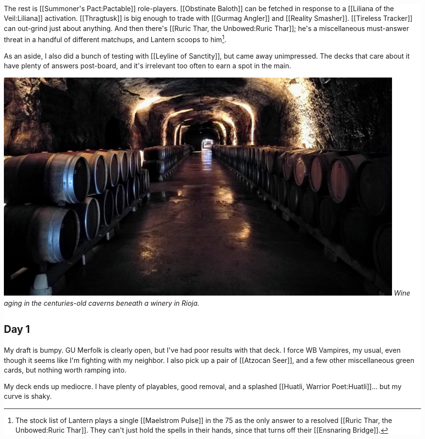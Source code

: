 [^4]: Humans was the most-played deck at the event, and [most Humans players made Day 2](https://magic.wizards.com/en/events/coverage/ptrix/day-two-metagame-breakdown-2018-02-03). Luckily, I was never paired against it.

The rest is [[Summoner's Pact:Pactable]] role-players. [[Obstinate Baloth]] can be fetched in response to a [[Liliana of the Veil:Liliana]] activation. [[Thragtusk]] is big enough to trade with [[Gurmag Angler]] and [[Reality Smasher]]. [[Tireless Tracker]] can out-grind just about anything. And then there's [[Ruric Thar, the Unbowed:Ruric Thar]]; he's a miscellaneous must-answer threat in a handful of different matchups, and Lantern scoops to him[^0].

[^0]: The stock list of Lantern plays a single [[Maelstrom Pulse]] in the 75 as the only answer to a resolved [[Ruric Thar, the Unbowed:Ruric Thar]]. They can't just hold the spells in their hands, since that turns off their [[Ensnaring Bridge]].

As an aside, I also did a bunch of testing with [[Leyline of Sanctity]], but came away unimpressed. The decks that care about it have plenty of answers post-board, and it's irrelevant too often to earn a spot in the main.

![Wine Cellar in Rioja](/assets/images/pt-rix-cellar-16x9.png)
*Wine aging in the centuries-old caverns beneath a winery in Rioja.*

## Day 1

My draft is bumpy. GU Merfolk is clearly open, but I've had poor results with that deck. I force WB Vampires, my usual, even though it seems like I'm fighting with my neighbor. I also pick up a pair of [[Atzocan Seer]], and a few other miscellaneous green cards, but nothing worth ramping into.

My deck ends up mediocre. I have plenty of playables, good removal, and a splashed [[Huatli, Warrior Poet:Huatli]]... but my curve is shaky.


[^5]: [Minneapolis](https://en.wikipedia.org/wiki/Minneapolis): 3k people/km<sup>2</sup>. [Bilbao](https://en.wikipedia.org/wiki/Bilbao): 22k people/km<sup>2</sup>.
[^2]: When you [[Through the Breach:Breach]] a [[Woodfall Primus]], you get to blow up one land when it comes into play, then another at end of turn when you sacrifice it and it persists back.
[^15]: I can only use [[Wooded Foothills]] to blow up a [[Celestial Colonnade:Colonnade]] if there are [[Mountain:Mountains]] left in my deck.
[^7]: Especially [Matthias](http://www.starcitygames.com/events/coverage/rg_valakut_with_matthias_hunt.html), who put the deck in my hands in the first place!